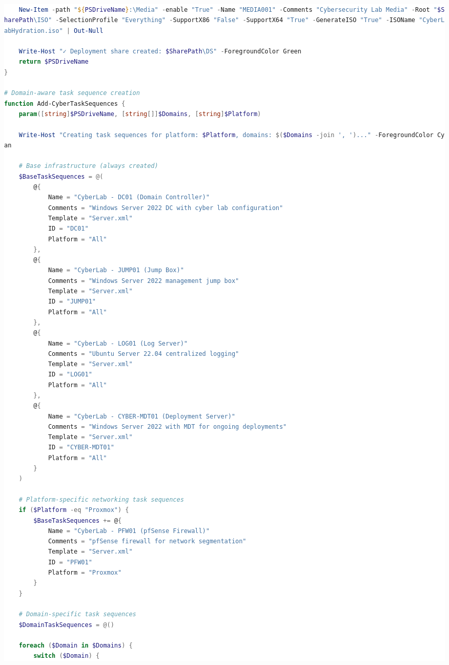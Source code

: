 ```powershell
    New-Item -path "${PSDriveName}:\Media" -enable "True" -Name "MEDIA001" -Comments "Cybersecurity Lab Media" -Root "$SharePath\ISO" -SelectionProfile "Everything" -SupportX86 "False" -SupportX64 "True" -GenerateISO "True" -ISOName "CyberLabHydration.iso" | Out-Null
    
    Write-Host "✓ Deployment share created: $SharePath\DS" -ForegroundColor Green
    return $PSDriveName
}

# Domain-aware task sequence creation
function Add-CyberTaskSequences {
    param([string]$PSDriveName, [string[]]$Domains, [string]$Platform)
    
    Write-Host "Creating task sequences for platform: $Platform, domains: $($Domains -join ', ')..." -ForegroundColor Cyan
    
    # Base infrastructure (always created)
    $BaseTaskSequences = @(
        @{
            Name = "CyberLab - DC01 (Domain Controller)"
            Comments = "Windows Server 2022 DC with cyber lab configuration"
            Template = "Server.xml"
            ID = "DC01"
            Platform = "All"
        },
        @{
            Name = "CyberLab - JUMP01 (Jump Box)"  
            Comments = "Windows Server 2022 management jump box"
            Template = "Server.xml"
            ID = "JUMP01" 
            Platform = "All"
        },
        @{
            Name = "CyberLab - LOG01 (Log Server)"
            Comments = "Ubuntu Server 22.04 centralized logging"
            Template = "Server.xml"
            ID = "LOG01"
            Platform = "All"
        },
        @{
            Name = "CyberLab - CYBER-MDT01 (Deployment Server)"
            Comments = "Windows Server 2022 with MDT for ongoing deployments"
            Template = "Server.xml"
            ID = "CYBER-MDT01"
            Platform = "All"
        }
    )
    
    # Platform-specific networking task sequences
    if ($Platform -eq "Proxmox") {
        $BaseTaskSequences += @{
            Name = "CyberLab - PFW01 (pfSense Firewall)"
            Comments = "pfSense firewall for network segmentation"
            Template = "Server.xml"
            ID = "PFW01"
            Platform = "Proxmox"
        }
    }
    
    # Domain-specific task sequences
    $DomainTaskSequences = @()
    
    foreach ($Domain in $Domains) {
        switch ($Domain) {
```